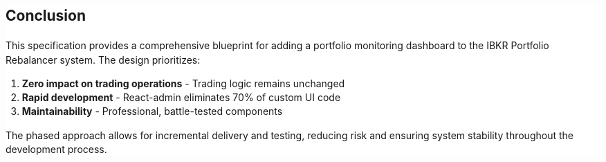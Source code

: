 
## Conclusion

This specification provides a comprehensive blueprint for adding a portfolio monitoring dashboard to the IBKR Portfolio Rebalancer system. The design prioritizes:

1. **Zero impact on trading operations** - Trading logic remains unchanged
2. **Rapid development** - React-admin eliminates 70% of custom UI code
3. **Maintainability** - Professional, battle-tested components

The phased approach allows for incremental delivery and testing, reducing risk and ensuring system stability throughout the development process.